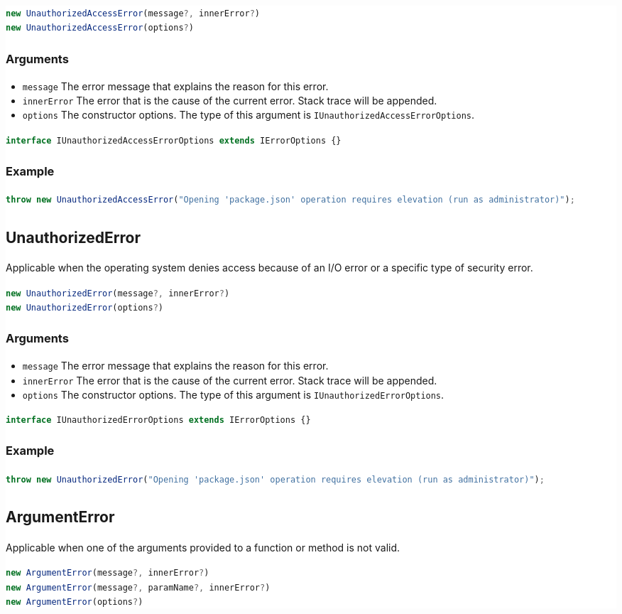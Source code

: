 ```ts
new UnauthorizedAccessError(message?, innerError?)
new UnauthorizedAccessError(options?)
```

### Arguments

- `message` The error message that explains the reason for this error.
- `innerError` The error that is the cause of the current error. Stack trace will be appended.
- `options` The constructor options. The type of this argument is `IUnauthorizedAccessErrorOptions`.

```ts
interface IUnauthorizedAccessErrorOptions extends IErrorOptions {}
```

### Example

```ts
throw new UnauthorizedAccessError("Opening 'package.json' operation requires elevation (run as administrator)");
```

## UnauthorizedError

Applicable when the operating system denies access because of an I/O error or a specific type of security error.

```ts
new UnauthorizedError(message?, innerError?)
new UnauthorizedError(options?)
```

### Arguments

- `message` The error message that explains the reason for this error.
- `innerError` The error that is the cause of the current error. Stack trace will be appended.
- `options` The constructor options. The type of this argument is `IUnauthorizedErrorOptions`.

```ts
interface IUnauthorizedErrorOptions extends IErrorOptions {}
```

### Example

```ts
throw new UnauthorizedError("Opening 'package.json' operation requires elevation (run as administrator)");
```

## ArgumentError

Applicable when one of the arguments provided to a function or method is not valid.

```ts
new ArgumentError(message?, innerError?)
new ArgumentError(message?, paramName?, innerError?)
new ArgumentError(options?)
```
